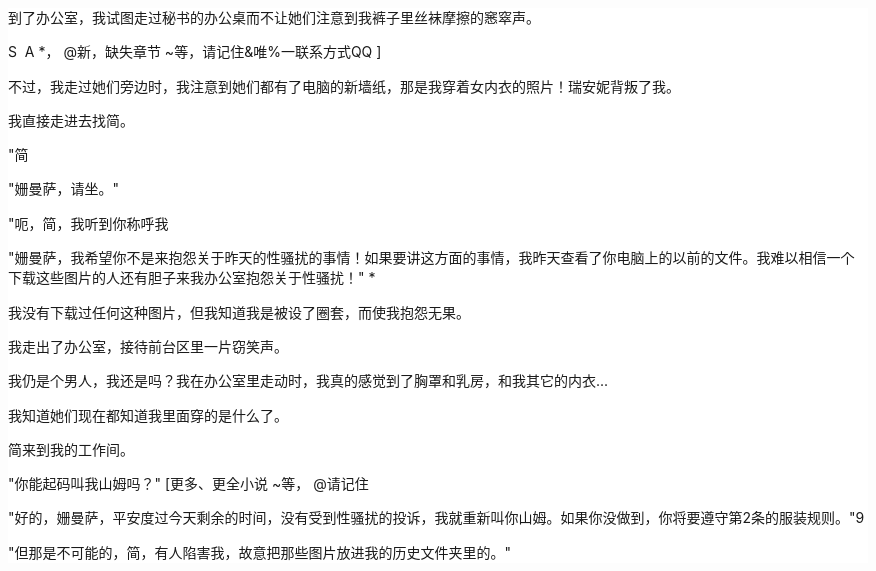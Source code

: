 





到了办公室，我试图走过秘书的办公桌而不让她们注意到我裤子里丝袜摩擦的窸窣声。



S  A *， @新，缺失章节 ~等，请记住&唯%一联系方式QQ ]



不过，我走过她们旁边时，我注意到她们都有了电脑的新墙纸，那是我穿着女内衣的照片！瑞安妮背叛了我。





我直接走进去找简。



"简





"姗曼萨，请坐。"





"呃，简，我听到你称呼我



"姗曼萨，我希望你不是来抱怨关于昨天的性骚扰的事情！如果要讲这方面的事情，我昨天查看了你电脑上的以前的文件。我难以相信一个下载这些图片的人还有胆子来我办公室抱怨关于性骚扰！" *



我没有下载过任何这种图片，但我知道我是被设了圈套，而使我抱怨无果。





我走出了办公室，接待前台区里一片窃笑声。



我仍是个男人，我还是吗？我在办公室里走动时，我真的感觉到了胸罩和乳房，和我其它的内衣...



我知道她们现在都知道我里面穿的是什么了。



简来到我的工作间。



"你能起码叫我山姆吗？" [更多、更全小说 ~等， @请记住





"好的，姗曼萨，平安度过今天剩余的时间，没有受到性骚扰的投诉，我就重新叫你山姆。如果你没做到，你将要遵守第2条的服装规则。"9





"但那是不可能的，简，有人陷害我，故意把那些图片放进我的历史文件夹里的。"
